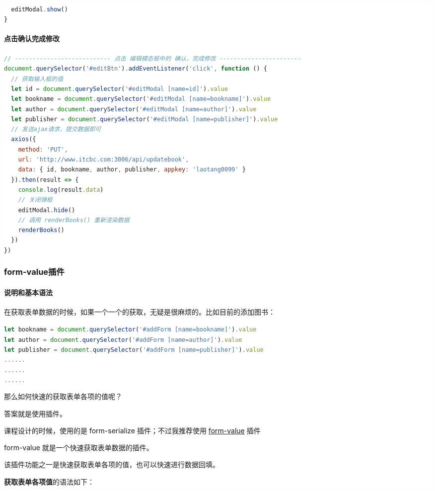 ```javascript
  editModal.show()
}
```

#### 点击确认完成修改

```js
// --------------------------- 点击 编辑模态框中的 确认，完成修改 -----------------------
document.querySelector('#editBtn').addEventListener('click', function () {
  // 获取输入框的值
  let id = document.querySelector('#editModal [name=id]').value
  let bookname = document.querySelector('#editModal [name=bookname]').value
  let author = document.querySelector('#editModal [name=author]').value
  let publisher = document.querySelector('#editModal [name=publisher]').value
  // 发送ajax请求，提交数据即可
  axios({
    method: 'PUT',
    url: 'http://www.itcbc.com:3006/api/updatebook',
    data: { id, bookname, author, publisher, appkey: 'laotang0099' }
  }).then(result => {
    console.log(result.data)
    // 关闭弹框
    editModal.hide()
    // 调用 renderBooks() 重新渲染数据
    renderBooks()
  })
})
```

### form-value插件

#### 说明和基本语法

在获取表单数据的时候，如果一个一个的获取，无疑是很麻烦的。比如目前的添加图书：

```javascript
let bookname = document.querySelector('#addForm [name=bookname]').value
let author = document.querySelector('#addForm [name=author]').value
let publisher = document.querySelector('#addForm [name=publisher]').value
......
......
......
```

那么如何快速的获取表单各项的值呢？

答案就是使用插件。

课程设计的时候，使用的是 form-serialize 插件；不过我推荐使用 [form-value](https://www.npmjs.com/package/form-value) 插件

form-value 就是一个快速获取表单数据的插件。

该插件功能之一是快速获取表单各项的值，也可以快速进行数据回填。

**获取表单各项值**的语法如下：
